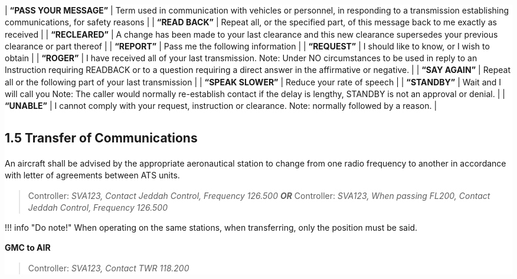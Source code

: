 | **“PASS YOUR MESSAGE”** | Term used in communication with vehicles or personnel, in responding to a transmission establishing communications, for safety reasons                                                                          |
| **“READ BACK”**         | Repeat all, or the specified part, of this message back to me exactly as received                                                                                                                               |
| **“RECLEARED”**         | A change has been made to your last clearance and this new clearance supersedes your previous clearance or part thereof                                                                                         |
| **“REPORT”**            | Pass me the following information                                                                                                                                                                               |
| **“REQUEST”**           | I should like to know, or I wish to obtain                                                                                                                                                                      |
| **“ROGER”**             | I have received all of your last transmission. Note: Under NO circumstances to be used in reply to an Instruction requiring READBACK or to a question requiring a direct answer in the affirmative or negative. |
| **“SAY AGAIN”**         | Repeat all or the following part of your last transmission                                                                                                                                                      |
| **“SPEAK SLOWER”**      | Reduce your rate of speech                                                                                                                                                                                      |
| **“STANDBY”**           | Wait and I will call you Note: The caller would normally re-establish contact if the delay is lengthy, STANDBY is not an approval or denial.                                                                    |
| **“UNABLE”**            | I cannot comply with your request, instruction or clearance. Note: normally followed by a reason.                                                                                                                                                |

## 1.5 Transfer of Communications
An aircraft shall be advised by the appropriate aeronautical station to change from one radio
frequency to another in accordance with letter of agreements between ATS units.

> Controller: *SVA123, Contact Jeddah Control, Frequency 126.500*
***OR***
> Controller: *SVA123, When passing FL200, Contact Jeddah Control, Frequency 126.500*

!!! info "Do note!"
    When operating on the same stations, when transferring, only the position must be said.

**GMC to AIR**

> Controller: *SVA123, Contact TWR 118.200*